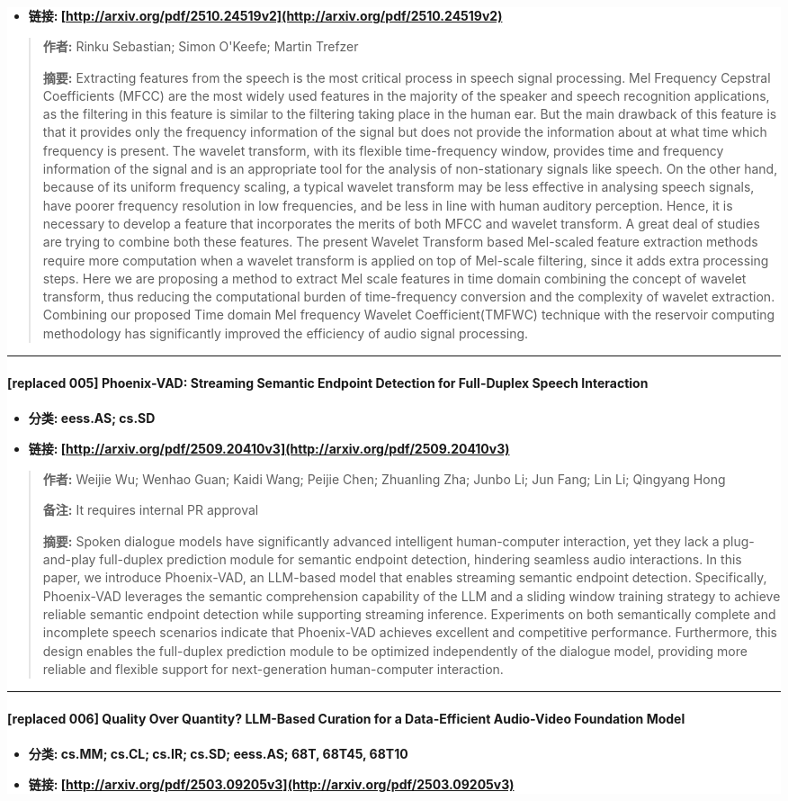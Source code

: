 - **链接: [http://arxiv.org/pdf/2510.24519v2](http://arxiv.org/pdf/2510.24519v2)**

> **作者:** Rinku Sebastian; Simon O'Keefe; Martin Trefzer
>
> **摘要:** Extracting features from the speech is the most critical process in speech signal processing. Mel Frequency Cepstral Coefficients (MFCC) are the most widely used features in the majority of the speaker and speech recognition applications, as the filtering in this feature is similar to the filtering taking place in the human ear. But the main drawback of this feature is that it provides only the frequency information of the signal but does not provide the information about at what time which frequency is present. The wavelet transform, with its flexible time-frequency window, provides time and frequency information of the signal and is an appropriate tool for the analysis of non-stationary signals like speech. On the other hand, because of its uniform frequency scaling, a typical wavelet transform may be less effective in analysing speech signals, have poorer frequency resolution in low frequencies, and be less in line with human auditory perception. Hence, it is necessary to develop a feature that incorporates the merits of both MFCC and wavelet transform. A great deal of studies are trying to combine both these features. The present Wavelet Transform based Mel-scaled feature extraction methods require more computation when a wavelet transform is applied on top of Mel-scale filtering, since it adds extra processing steps. Here we are proposing a method to extract Mel scale features in time domain combining the concept of wavelet transform, thus reducing the computational burden of time-frequency conversion and the complexity of wavelet extraction. Combining our proposed Time domain Mel frequency Wavelet Coefficient(TMFWC) technique with the reservoir computing methodology has significantly improved the efficiency of audio signal processing.
>
---
#### [replaced 005] Phoenix-VAD: Streaming Semantic Endpoint Detection for Full-Duplex Speech Interaction
- **分类: eess.AS; cs.SD**

- **链接: [http://arxiv.org/pdf/2509.20410v3](http://arxiv.org/pdf/2509.20410v3)**

> **作者:** Weijie Wu; Wenhao Guan; Kaidi Wang; Peijie Chen; Zhuanling Zha; Junbo Li; Jun Fang; Lin Li; Qingyang Hong
>
> **备注:** It requires internal PR approval
>
> **摘要:** Spoken dialogue models have significantly advanced intelligent human-computer interaction, yet they lack a plug-and-play full-duplex prediction module for semantic endpoint detection, hindering seamless audio interactions. In this paper, we introduce Phoenix-VAD, an LLM-based model that enables streaming semantic endpoint detection. Specifically, Phoenix-VAD leverages the semantic comprehension capability of the LLM and a sliding window training strategy to achieve reliable semantic endpoint detection while supporting streaming inference. Experiments on both semantically complete and incomplete speech scenarios indicate that Phoenix-VAD achieves excellent and competitive performance. Furthermore, this design enables the full-duplex prediction module to be optimized independently of the dialogue model, providing more reliable and flexible support for next-generation human-computer interaction.
>
---
#### [replaced 006] Quality Over Quantity? LLM-Based Curation for a Data-Efficient Audio-Video Foundation Model
- **分类: cs.MM; cs.CL; cs.IR; cs.SD; eess.AS; 68T, 68T45, 68T10**

- **链接: [http://arxiv.org/pdf/2503.09205v3](http://arxiv.org/pdf/2503.09205v3)**
